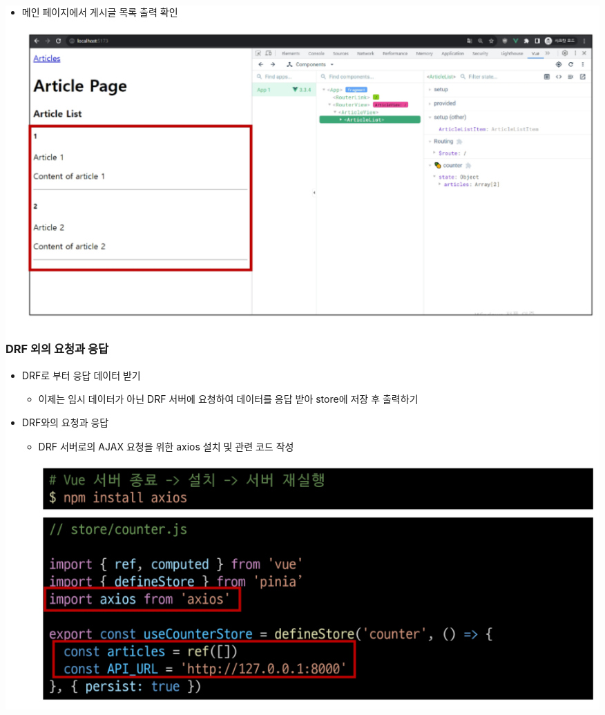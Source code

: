  - 메인 페이지에서 게시글 목록 출력 확인

    ![alt text](./images/image_30.png)



### DRF 외의 요청과 응답

- DRF로 부터 응답 데이터 받기

  - 이제는 임시 데이터가 아닌 DRF 서버에 요청하여 데이터를 응답 받아 store에 저장 후 출력하기


- DRF와의 요청과 응답

  - DRF 서버로의 AJAX 요청을 위한 axios 설치 및 관련 코드 작성

    ![alt text](./images/image_31.png)
  
